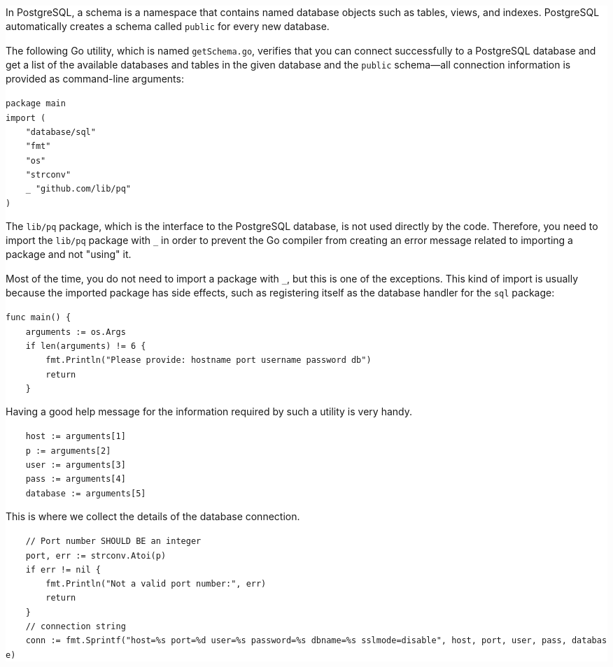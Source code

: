 In PostgreSQL, a schema is a namespace that contains named database objects such as tables, views, and indexes. PostgreSQL automatically creates a schema called `public` for every new database.

The following Go utility, which is named `getSchema.go`, verifies that you can connect successfully to a PostgreSQL database and get a list of the available databases and tables in the given database and the `public` schema—all connection information is provided as command-line arguments:

```markup
package main
import (
    "database/sql"
    "fmt"
    "os"
    "strconv"
    _ "github.com/lib/pq"
)
```

The `lib/pq` package, which is the interface to the PostgreSQL database, is not used directly by the code. Therefore, you need to import the `lib/pq` package with `_` in order to prevent the Go compiler from creating an error message related to importing a package and not "using" it.

Most of the time, you do not need to import a package with `_`, but this is one of the exceptions. This kind of import is usually because the imported package has side effects, such as registering itself as the database handler for the `sql` package:

```markup
func main() {
    arguments := os.Args
    if len(arguments) != 6 {
        fmt.Println("Please provide: hostname port username password db")
        return
    }
```

Having a good help message for the information required by such a utility is very handy.

```markup
    host := arguments[1]
    p := arguments[2]
    user := arguments[3]
    pass := arguments[4]
    database := arguments[5]
```

This is where we collect the details of the database connection.

```markup
    // Port number SHOULD BE an integer
    port, err := strconv.Atoi(p)
    if err != nil {
        fmt.Println("Not a valid port number:", err)
        return
    }
    // connection string
    conn := fmt.Sprintf("host=%s port=%d user=%s password=%s dbname=%s sslmode=disable", host, port, user, pass, database)
```
